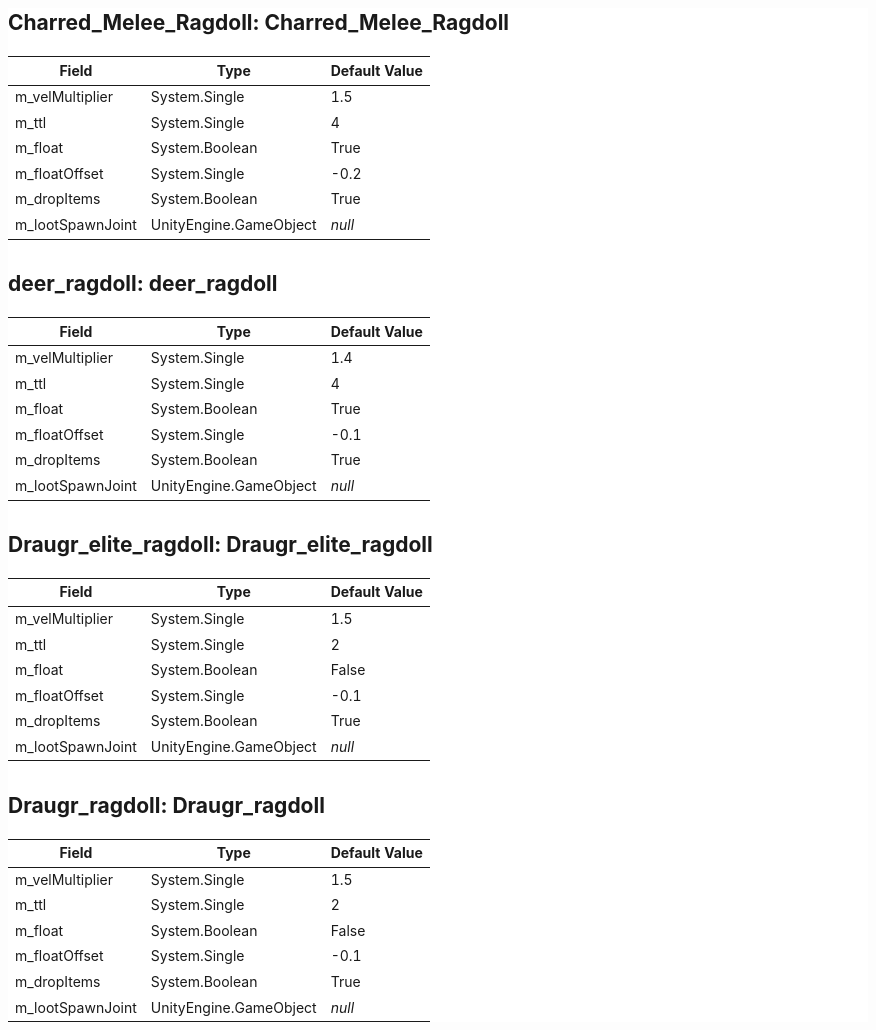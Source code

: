 ## Charred_Melee_Ragdoll: Charred_Melee_Ragdoll

|Field|Type|Default Value|
|-----|----|-------------|
|m_velMultiplier|System.Single|1.5|
|m_ttl|System.Single|4|
|m_float|System.Boolean|True|
|m_floatOffset|System.Single|-0.2|
|m_dropItems|System.Boolean|True|
|m_lootSpawnJoint|UnityEngine.GameObject|*null*|

## deer_ragdoll: deer_ragdoll

|Field|Type|Default Value|
|-----|----|-------------|
|m_velMultiplier|System.Single|1.4|
|m_ttl|System.Single|4|
|m_float|System.Boolean|True|
|m_floatOffset|System.Single|-0.1|
|m_dropItems|System.Boolean|True|
|m_lootSpawnJoint|UnityEngine.GameObject|*null*|

## Draugr_elite_ragdoll: Draugr_elite_ragdoll

|Field|Type|Default Value|
|-----|----|-------------|
|m_velMultiplier|System.Single|1.5|
|m_ttl|System.Single|2|
|m_float|System.Boolean|False|
|m_floatOffset|System.Single|-0.1|
|m_dropItems|System.Boolean|True|
|m_lootSpawnJoint|UnityEngine.GameObject|*null*|

## Draugr_ragdoll: Draugr_ragdoll

|Field|Type|Default Value|
|-----|----|-------------|
|m_velMultiplier|System.Single|1.5|
|m_ttl|System.Single|2|
|m_float|System.Boolean|False|
|m_floatOffset|System.Single|-0.1|
|m_dropItems|System.Boolean|True|
|m_lootSpawnJoint|UnityEngine.GameObject|*null*|
